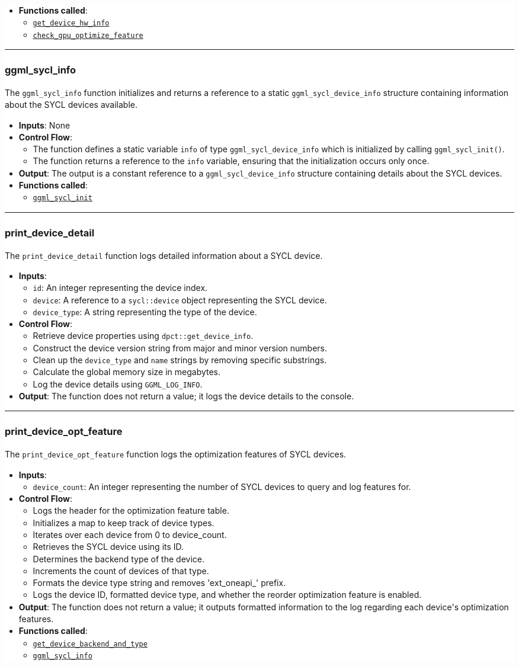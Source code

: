 - **Functions called**:
    - [`get_device_hw_info`](sycl_hw.cpp.driver.md#get_device_hw_info)
    - [`check_gpu_optimize_feature`](common.hpp.driver.md#check_gpu_optimize_feature)


---
### ggml\_sycl\_info
The `ggml_sycl_info` function initializes and returns a reference to a static `ggml_sycl_device_info` structure containing information about the SYCL devices available.
- **Inputs**: None
- **Control Flow**:
    - The function defines a static variable `info` of type `ggml_sycl_device_info` which is initialized by calling `ggml_sycl_init()`.
    - The function returns a reference to the `info` variable, ensuring that the initialization occurs only once.
- **Output**: The output is a constant reference to a `ggml_sycl_device_info` structure containing details about the SYCL devices.
- **Functions called**:
    - [`ggml_sycl_init`](#ggml_sycl_init)


---
### print\_device\_detail
The `print_device_detail` function logs detailed information about a SYCL device.
- **Inputs**:
    - `id`: An integer representing the device index.
    - `device`: A reference to a `sycl::device` object representing the SYCL device.
    - `device_type`: A string representing the type of the device.
- **Control Flow**:
    - Retrieve device properties using `dpct::get_device_info`.
    - Construct the device version string from major and minor version numbers.
    - Clean up the `device_type` and `name` strings by removing specific substrings.
    - Calculate the global memory size in megabytes.
    - Log the device details using `GGML_LOG_INFO`.
- **Output**: The function does not return a value; it logs the device details to the console.


---
### print\_device\_opt\_feature
The `print_device_opt_feature` function logs the optimization features of SYCL devices.
- **Inputs**:
    - `device_count`: An integer representing the number of SYCL devices to query and log features for.
- **Control Flow**:
    - Logs the header for the optimization feature table.
    - Initializes a map to keep track of device types.
    - Iterates over each device from 0 to device_count.
    - Retrieves the SYCL device using its ID.
    - Determines the backend type of the device.
    - Increments the count of devices of that type.
    - Formats the device type string and removes 'ext_oneapi_' prefix.
    - Logs the device ID, formatted device type, and whether the reorder optimization feature is enabled.
- **Output**: The function does not return a value; it outputs formatted information to the log regarding each device's optimization features.
- **Functions called**:
    - [`get_device_backend_and_type`](dpct/helper.hpp.driver.md#get_device_backend_and_type)
    - [`ggml_sycl_info`](#ggml_sycl_info)
